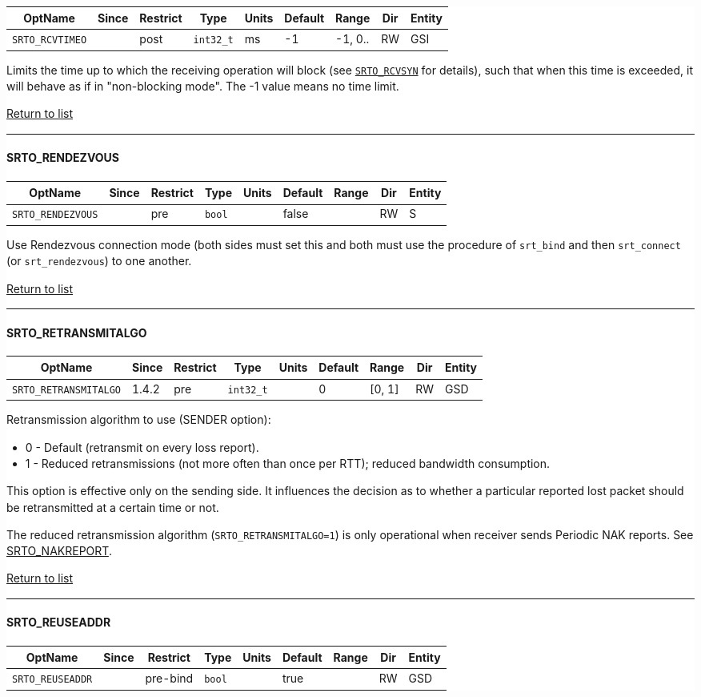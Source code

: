 | OptName           | Since | Restrict | Type       |  Units  |   Default  | Range  | Dir | Entity |
| ----------------- | ----- | -------- | ---------- | ------- | ---------- | ------ | --- | ------ |
| `SRTO_RCVTIMEO`   |       | post     | `int32_t`  | ms      | -1         | -1, 0..| RW  | GSI    |

Limits the time up to which the receiving operation will block (see
[`SRTO_RCVSYN`](#SRTO_RCVSYN) for details), such that when this time is exceeded,
it will behave as if in "non-blocking mode". The -1 value means no time limit.

[Return to list](#list-of-options)

---

#### SRTO_RENDEZVOUS

| OptName           | Since | Restrict | Type       |  Units  |   Default  | Range  | Dir | Entity |
| ----------------- | ----- | -------- | ---------- | ------- | ---------- | ------ | --- | ------ |
| `SRTO_RENDEZVOUS` |       | pre      | `bool`     |         | false      |        | RW  | S      |

Use Rendezvous connection mode (both sides must set this and both must use the
procedure of `srt_bind` and then `srt_connect` (or `srt_rendezvous`) to one another.

[Return to list](#list-of-options)

---

#### SRTO_RETRANSMITALGO

| OptName               | Since | Restrict | Type      | Units  | Default | Range  | Dir | Entity |
| --------------------- | ----- | -------- | --------- | ------ | ------- | ------ | --- | ------ |
| `SRTO_RETRANSMITALGO` | 1.4.2 | pre      | `int32_t` |        | 0       | [0, 1] | RW  | GSD    |

Retransmission algorithm to use (SENDER option):

- 0 - Default (retransmit on every loss report).
- 1 - Reduced retransmissions (not more often than once per RTT); reduced
  bandwidth consumption.

This option is effective only on the sending side. It influences the decision
as to whether a particular reported lost packet should be retransmitted at a
certain time or not.

The reduced retransmission algorithm (`SRTO_RETRANSMITALGO=1`) is only operational when receiver sends
Periodic NAK reports. See [SRTO_NAKREPORT](#SRTO_NAKREPORT).

[Return to list](#list-of-options)

---

#### SRTO_REUSEADDR

| OptName           | Since | Restrict | Type       |  Units  |   Default  | Range  | Dir | Entity |
| ----------------- | ----- | -------- | ---------- | ------- | ---------- | ------ | --- | ------ |
| `SRTO_REUSEADDR`  |       | pre-bind | `bool`     |         | true       |        | RW  | GSD    |
